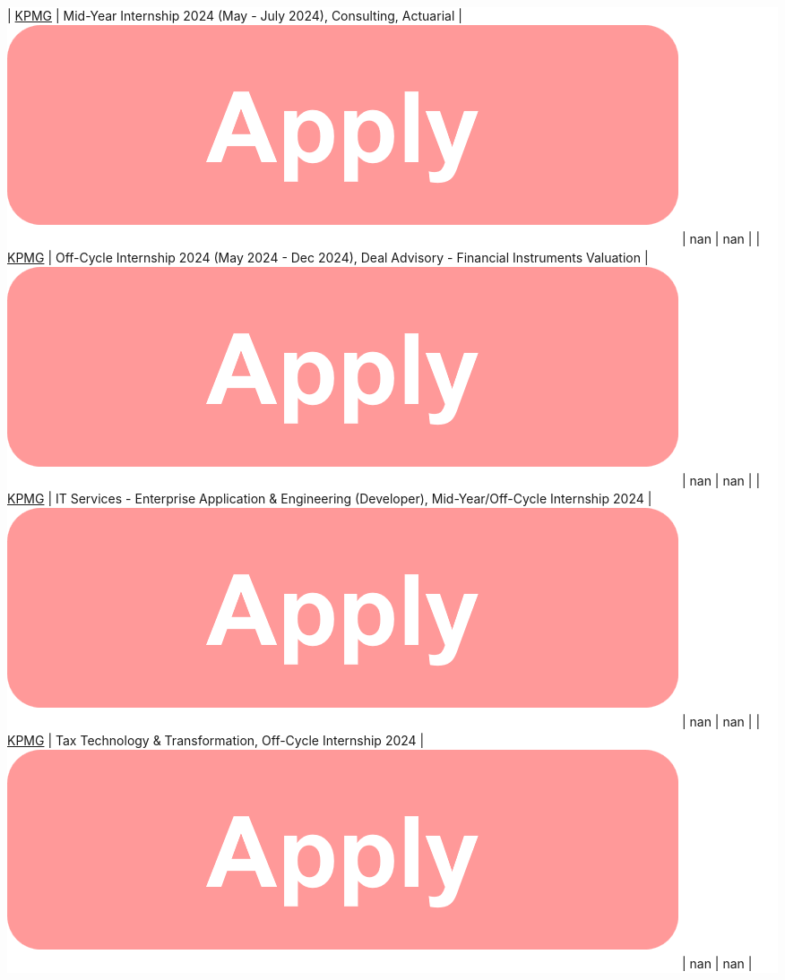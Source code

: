 | [KPMG](https://careers.kpmg.com.sg)       | Mid-Year Internship 2024 (May - July 2024), Consulting, Actuarial                                                           | [![Apply](/apply-btn.png)](https://careers.kpmg.com.sg/job/Mid-Year-Internship-2024-%28May-July-2024%29%2C-Consulting%2C-Actuarial/22268944/)                                                                                                     | nan                                                                                                                                                                                                                                                          | nan                                                                                                                                                                                                                                       |
| [KPMG](https://careers.kpmg.com.sg)       | Off-Cycle Internship 2024 (May 2024 - Dec 2024), Deal Advisory - Financial Instruments Valuation                            | [![Apply](/apply-btn.png)](https://careers.kpmg.com.sg/job/Off-Cycle-Internship-2024-%28May-2024-Dec-2024%29%2C-Deal-Advisory-Financial-Instruments-Valuation/23145344/)                                                                          | nan                                                                                                                                                                                                                                                          | nan                                                                                                                                                                                                                                       |
| [KPMG](https://careers.kpmg.com.sg)       | IT Services - Enterprise Application & Engineering (Developer), Mid-Year/Off-Cycle Internship 2024                          | [![Apply](/apply-btn.png)](https://careers.kpmg.com.sg/job/IT-Services-Enterprise-Application-&-Engineering-%28Developer%29%2C-Mid-YearOff-Cycle-Internship-2024/23927344/)                                                                       | nan                                                                                                                                                                                                                                                          | nan                                                                                                                                                                                                                                       |
| [KPMG](https://careers.kpmg.com.sg)       | Tax Technology & Transformation, Off-Cycle Internship 2024                                                                  | [![Apply](/apply-btn.png)](https://careers.kpmg.com.sg/job/Tax-Technology-&-Transformation%2C-Off-Cycle-Internship-2024/24007944/)                                                                                                                | nan                                                                                                                                                                                                                                                          | nan                                                                                                                                                                                                                                       |